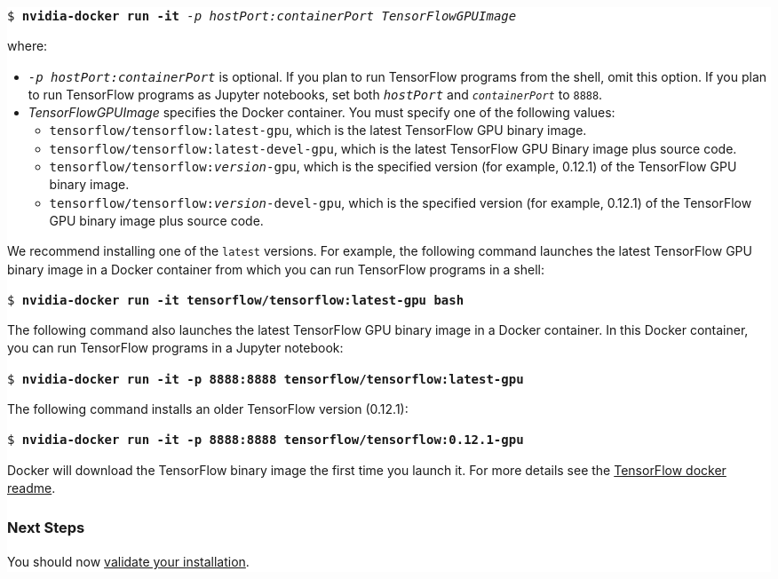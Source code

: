 <pre>
$ <b>nvidia-docker run -it</b> <i>-p hostPort:containerPort TensorFlowGPUImage</i>
</pre>

where:

  * <tt><i>-p hostPort:containerPort</i></tt> is optional. If you plan
    to run TensorFlow programs from the shell, omit this option. If you plan
    to run TensorFlow programs as Jupyter notebooks, set both
    <tt><i>hostPort</i></tt> and <code><em>containerPort</em></code> to `8888`.
  * <i>TensorFlowGPUImage</i> specifies the Docker container. You must
    specify one of the following values:
    * <tt>tensorflow/tensorflow:latest-gpu</tt>, which is the latest
      TensorFlow GPU binary image.
    * <tt>tensorflow/tensorflow:latest-devel-gpu</tt>, which is
      the latest TensorFlow GPU Binary image plus source code.
    * <tt>tensorflow/tensorflow:<i>version</i>-gpu</tt>, which is the
      specified version (for example, 0.12.1) of the TensorFlow GPU
      binary image.
    * <tt>tensorflow/tensorflow:<i>version</i>-devel-gpu</tt>, which is
      the specified version (for example, 0.12.1) of the TensorFlow GPU
      binary image plus source code.

We recommend installing one of the `latest` versions. For example, the
following command launches the latest TensorFlow GPU binary image in a
Docker container from which you can run TensorFlow programs in a shell:

<pre>
$ <b>nvidia-docker run -it tensorflow/tensorflow:latest-gpu bash</b>
</pre>

The following command also launches the latest TensorFlow GPU binary image
in a Docker container. In this Docker container, you can run TensorFlow
programs in a Jupyter notebook:

<pre>
$ <b>nvidia-docker run -it -p 8888:8888 tensorflow/tensorflow:latest-gpu</b>
</pre>

The following command installs an older TensorFlow version (0.12.1):

<pre>
$ <b>nvidia-docker run -it -p 8888:8888 tensorflow/tensorflow:0.12.1-gpu</b>
</pre>

Docker will download the TensorFlow binary image the first time you launch it.
For more details see the
[TensorFlow docker readme](https://github.com/tensorflow/tensorflow/tree/master/tensorflow/tools/docker).


### Next Steps

You should now
[validate your installation](#ValidateYourInstallation).
